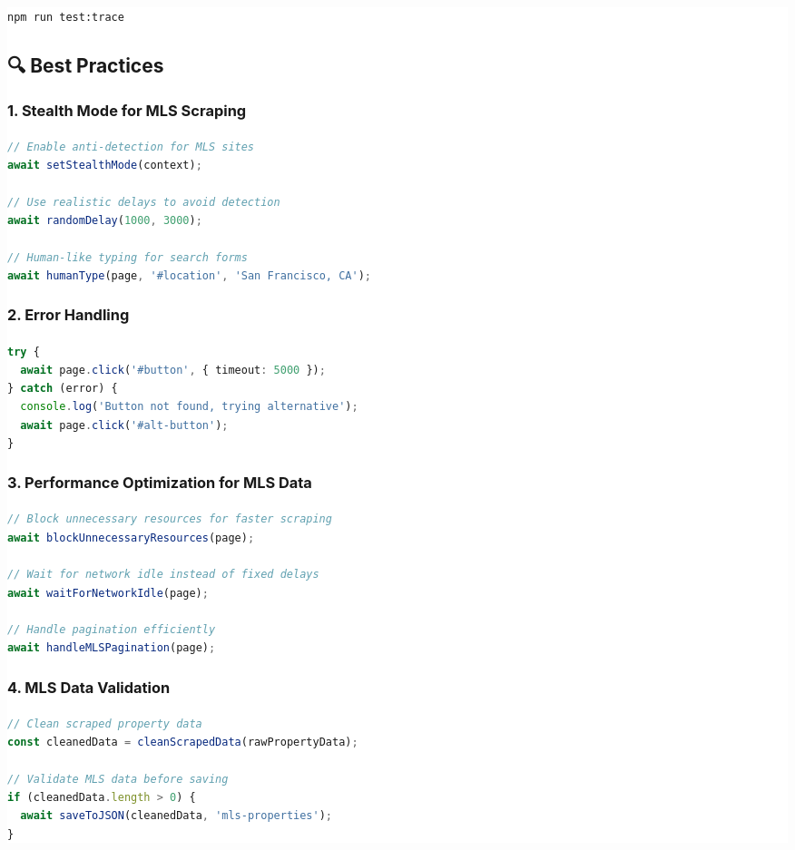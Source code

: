 ```bash
npm run test:trace
```

## 🔍 Best Practices

### 1. Stealth Mode for MLS Scraping

```typescript
// Enable anti-detection for MLS sites
await setStealthMode(context);

// Use realistic delays to avoid detection
await randomDelay(1000, 3000);

// Human-like typing for search forms
await humanType(page, '#location', 'San Francisco, CA');
```

### 2. Error Handling

```typescript
try {
  await page.click('#button', { timeout: 5000 });
} catch (error) {
  console.log('Button not found, trying alternative');
  await page.click('#alt-button');
}
```

### 3. Performance Optimization for MLS Data

```typescript
// Block unnecessary resources for faster scraping
await blockUnnecessaryResources(page);

// Wait for network idle instead of fixed delays
await waitForNetworkIdle(page);

// Handle pagination efficiently
await handleMLSPagination(page);
```

### 4. MLS Data Validation

```typescript
// Clean scraped property data
const cleanedData = cleanScrapedData(rawPropertyData);

// Validate MLS data before saving
if (cleanedData.length > 0) {
  await saveToJSON(cleanedData, 'mls-properties');
}
```
